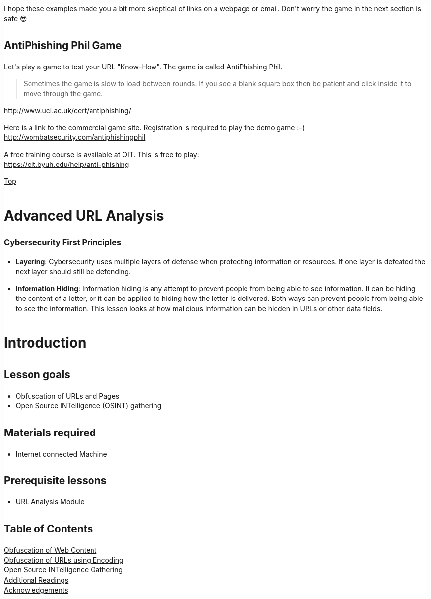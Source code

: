 I hope these examples made you a bit more skeptical of links on a webpage or email. Don't worry the game in the next section is safe 😎

## AntiPhishing Phil Game

Let's play a game to test your URL "Know-How". The game is called AntiPhishing Phil.

> Sometimes the game is slow to load between rounds. If you see a blank square box then be patient and click inside it to move through the game.

http://www.ucl.ac.uk/cert/antiphishing/

Here is a link to the commercial game site.
Registration is required to play the demo game :-(  
http://wombatsecurity.com/antiphishingphil

A free training course is available at OIT. This is free to play:  
https://oit.byuh.edu/help/anti-phishing

[Top](#table-of-contents)


# Advanced URL Analysis

### Cybersecurity First Principles
* __Layering__: Cybersecurity uses multiple layers of defense when protecting information or resources. If one layer is defeated the next layer should still be defending.

* __Information Hiding__: Information hiding is any attempt to prevent people from being able to see information. It can be hiding the content of a letter, or it can be applied to hiding how the letter is delivered. Both ways can prevent people from being able to see the information. This lesson looks at how malicious information can be hidden in URLs or other data fields.

# Introduction

## Lesson goals
- Obfuscation of URLs and Pages
- Open Source INTelligence (OSINT) gathering

## Materials required
- Internet connected Machine

## Prerequisite lessons
- [URL Analysis Module](./url-analysis.md)


## Table of Contents

[Obfuscation of Web Content](#obfuscation-of-web-content)  
[Obfuscation of URLs using Encoding](#obfuscation-of-urls-using-encoding)      
[Open Source INTelligence Gathering](#open-source-intelligence-gathering)    
[Additional Readings](#additional-readings)  
[Acknowledgements](#special-thanks)  
